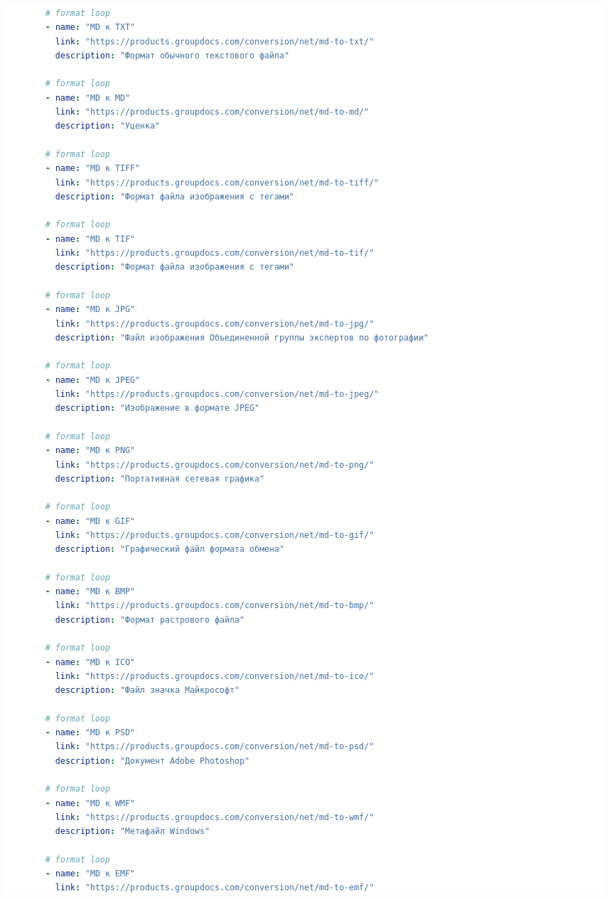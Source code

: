 ```yaml
        # format loop
        - name: "MD к TXT"
          link: "https://products.groupdocs.com/conversion/net/md-to-txt/"
          description: "Формат обычного текстового файла"

        # format loop
        - name: "MD к MD"
          link: "https://products.groupdocs.com/conversion/net/md-to-md/"
          description: "Уценка"

        # format loop
        - name: "MD к TIFF"
          link: "https://products.groupdocs.com/conversion/net/md-to-tiff/"
          description: "Формат файла изображения с тегами"

        # format loop
        - name: "MD к TIF"
          link: "https://products.groupdocs.com/conversion/net/md-to-tif/"
          description: "Формат файла изображения с тегами"

        # format loop
        - name: "MD к JPG"
          link: "https://products.groupdocs.com/conversion/net/md-to-jpg/"
          description: "Файл изображения Объединенной группы экспертов по фотографии"

        # format loop
        - name: "MD к JPEG"
          link: "https://products.groupdocs.com/conversion/net/md-to-jpeg/"
          description: "Изображение в формате JPEG"

        # format loop
        - name: "MD к PNG"
          link: "https://products.groupdocs.com/conversion/net/md-to-png/"
          description: "Портативная сетевая графика"

        # format loop
        - name: "MD к GIF"
          link: "https://products.groupdocs.com/conversion/net/md-to-gif/"
          description: "Графический файл формата обмена"

        # format loop
        - name: "MD к BMP"
          link: "https://products.groupdocs.com/conversion/net/md-to-bmp/"
          description: "Формат растрового файла"

        # format loop
        - name: "MD к ICO"
          link: "https://products.groupdocs.com/conversion/net/md-to-ico/"
          description: "Файл значка Майкрософт"

        # format loop
        - name: "MD к PSD"
          link: "https://products.groupdocs.com/conversion/net/md-to-psd/"
          description: "Документ Adobe Photoshop"

        # format loop
        - name: "MD к WMF"
          link: "https://products.groupdocs.com/conversion/net/md-to-wmf/"
          description: "Метафайл Windows"

        # format loop
        - name: "MD к EMF"
          link: "https://products.groupdocs.com/conversion/net/md-to-emf/"
```